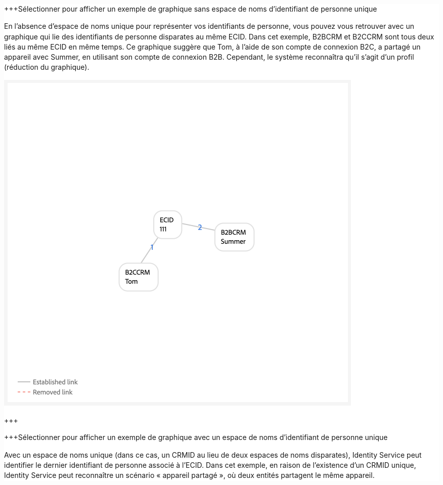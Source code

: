 +++Sélectionner pour afficher un exemple de graphique sans espace de noms d’identifiant de personne unique

En l’absence d’espace de noms unique pour représenter vos identifiants de personne, vous pouvez vous retrouver avec un graphique qui lie des identifiants de personne disparates au même ECID. Dans cet exemple, B2BCRM et B2CCRM sont tous deux liés au même ECID en même temps. Ce graphique suggère que Tom, à l’aide de son compte de connexion B2C, a partagé un appareil avec Summer, en utilisant son compte de connexion B2B. Cependant, le système reconnaîtra qu’il s’agit d’un profil (réduction du graphique).

![Scénario graphique dans lequel deux identifiants de personne sont liés au même ECID.](../images/graph-examples/multi_namespaces.png)

+++

+++Sélectionner pour afficher un exemple de graphique avec un espace de noms d’identifiant de personne unique

Avec un espace de noms unique (dans ce cas, un CRMID au lieu de deux espaces de noms disparates), Identity Service peut identifier le dernier identifiant de personne associé à l’ECID. Dans cet exemple, en raison de l’existence d’un CRMID unique, Identity Service peut reconnaître un scénario « appareil partagé », où deux entités partagent le même appareil.
